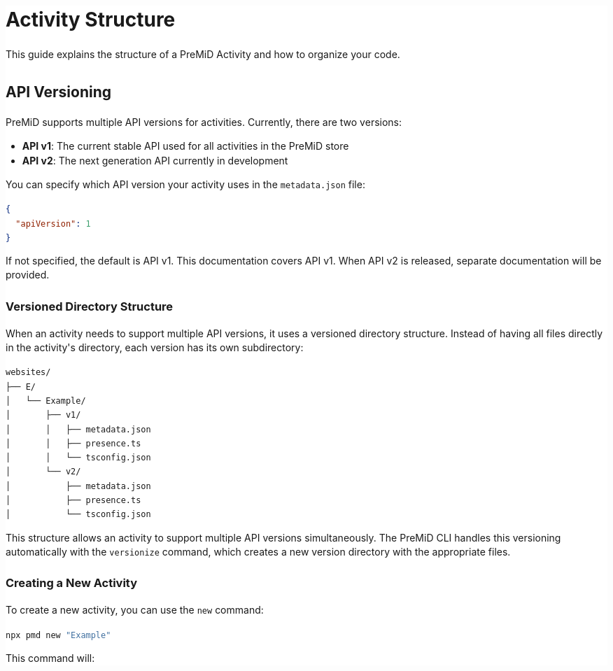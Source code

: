 # Activity Structure

This guide explains the structure of a PreMiD Activity and how to organize your code.

## API Versioning

PreMiD supports multiple API versions for activities. Currently, there are two versions:

- **API v1**: The current stable API used for all activities in the PreMiD store
- **API v2**: The next generation API currently in development

You can specify which API version your activity uses in the `metadata.json` file:

```json
{
  "apiVersion": 1
}
```

If not specified, the default is API v1. This documentation covers API v1. When API v2 is released, separate documentation will be provided.

### Versioned Directory Structure

When an activity needs to support multiple API versions, it uses a versioned directory structure. Instead of having all files directly in the activity's directory, each version has its own subdirectory:

```
websites/
├── E/
│   └── Example/
│       ├── v1/
│       │   ├── metadata.json
│       │   ├── presence.ts
│       │   └── tsconfig.json
│       └── v2/
│           ├── metadata.json
│           ├── presence.ts
│           └── tsconfig.json
```

This structure allows an activity to support multiple API versions simultaneously. The PreMiD CLI handles this versioning automatically with the `versionize` command, which creates a new version directory with the appropriate files.

### Creating a New Activity

To create a new activity, you can use the `new` command:

```bash
npx pmd new "Example"
```

This command will:
